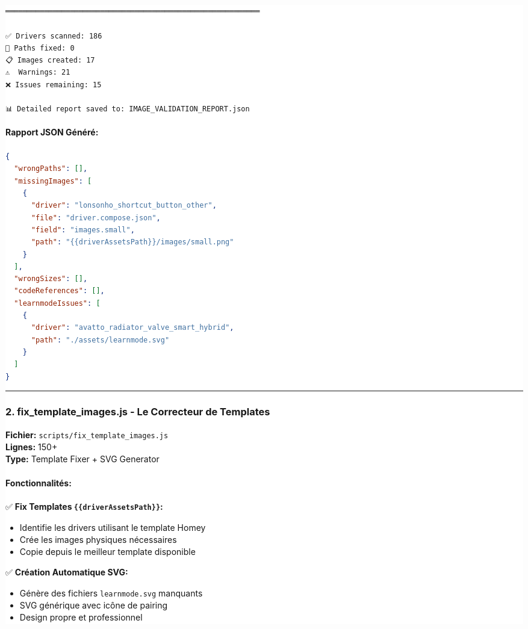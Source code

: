 ```bash
═══════════════════════════════════════════════════════════

✅ Drivers scanned: 186
🔧 Paths fixed: 0
📋 Images created: 17
⚠️  Warnings: 21
❌ Issues remaining: 15

📊 Detailed report saved to: IMAGE_VALIDATION_REPORT.json
```

#### **Rapport JSON Généré:**

```json
{
  "wrongPaths": [],
  "missingImages": [
    {
      "driver": "lonsonho_shortcut_button_other",
      "file": "driver.compose.json",
      "field": "images.small",
      "path": "{{driverAssetsPath}}/images/small.png"
    }
  ],
  "wrongSizes": [],
  "codeReferences": [],
  "learnmodeIssues": [
    {
      "driver": "avatto_radiator_valve_smart_hybrid",
      "path": "./assets/learnmode.svg"
    }
  ]
}
```

---

### **2. fix_template_images.js** - Le Correcteur de Templates

**Fichier:** `scripts/fix_template_images.js`  
**Lignes:** 150+  
**Type:** Template Fixer + SVG Generator

#### **Fonctionnalités:**

✅ **Fix Templates `{{driverAssetsPath}}`:**
- Identifie les drivers utilisant le template Homey
- Crée les images physiques nécessaires
- Copie depuis le meilleur template disponible

✅ **Création Automatique SVG:**
- Génère des fichiers `learnmode.svg` manquants
- SVG générique avec icône de pairing
- Design propre et professionnel
